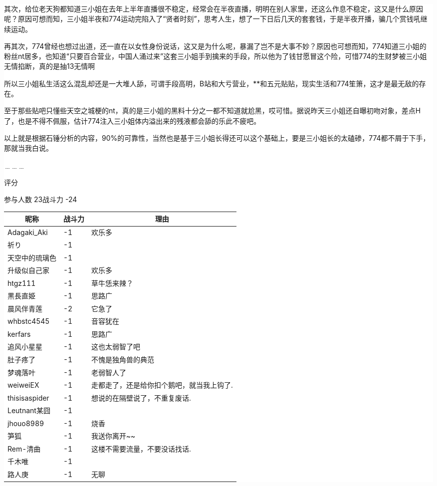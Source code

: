 其次，给位老天狗都知道三小姐在去年上半年直播很不稳定，经常会在半夜直播，明明在别人家里，还这么作息不稳定，这又是什么原因呢？原因可想而知，三小姐半夜和774运动完陷入了“贤者时刻”，思考人生，想了一下日后几天的套套钱，于是半夜开播，骗几个赏钱吼继续运动。

再其次，774曾经也想过出道，还一直在以女性身份说话，这又是为什么呢，暴漏了岂不是大事不妙？原因也可想而知，774知道三小姐的粉丝nt居多，也知道“只要百合营业，中国人涌过来”这套三小姐手到擒来的手段，所以他为了钱甘愿冒这个险，可惜774的生财梦被三小姐无情掐断，真的是抽13无情啊


所以三小姐私生活这么混乱却还是一大堆人舔，可谓手段高明，B站和大亏营业，**和五元贴贴，现实生活和774笙箫，这才是最无敌的存在。

至于那些贴吧只懂些天空之城梗的nt，真的是三小姐的黑料十分之一都不知道就尬黑，哎可惜。据说昨天三小姐还自曝初吻对象，差点H了，也是不得不佩服，估计774注入三小姐体内溢出来的残液都会舔的乐此不疲吧。


以上就是根据石锤分析的内容，90%的可靠性，当然也是基于三小姐长得还可以这个基础上，要是三小姐长的太磕碜，774都不屑于下手，那就当我白说。



﹍﹍﹍

评分





 参与人数 23战斗力 -24

|昵称|战斗力|理由|
|----|---|---|
| Adagaki_Aki|-1|欢乐多|
| 祈り|-1||
| 天空中的琉璃色|-1||
| 升级似自己家|-1|欢乐多|
| htgz111|-1|草牛恁来辣？|
| 黒長直姫|-1|思路广|
| 晨风伴青莲|-2|它急了|
| whbstc4545|-1|音容犹在|
| kerfars|-1|思路广|
| 追风小星星|-1|这也太弱智了吧|
| 肚子疼了|-1|不愧是独角兽的典范|
| 梦魂落叶|-1|老弱智人了|
| weiweiEX|-1|走都走了，还是给你扣个鹅吧，就当我上钩了.|
| thisisaspider|-1|想说的在隔壁说了，不重复废话.|
| Leutnant某囧|-1||
| jhouo8989|-1|烧香|
| 笋狐|-1|我送你离开~~|
| Rem-清曲|-1|这楼不需要流量，不要没话找话.|
| 千木唯|-1||
| 路人庚|-1|无聊|
